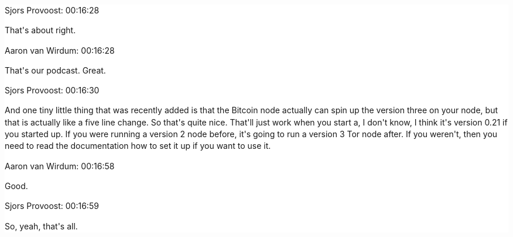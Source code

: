 Sjors Provoost: 00:16:28

That's about right.

Aaron van Wirdum: 00:16:28

That's our podcast.
Great.

Sjors Provoost: 00:16:30

And one tiny little thing that was recently added is that the Bitcoin node actually can spin up the version three on your node, but that is actually like a five line change.
So that's quite nice.
That'll just work when you start a, I don't know, I think it's version 0.21 if you started up.
If you were running a version 2 node before, it's going to run a version 3 Tor node after.
If you weren't, then you need to read the documentation how to set it up if you want to use it.

Aaron van Wirdum: 00:16:58

Good.

Sjors Provoost: 00:16:59

So, yeah, that's all.
